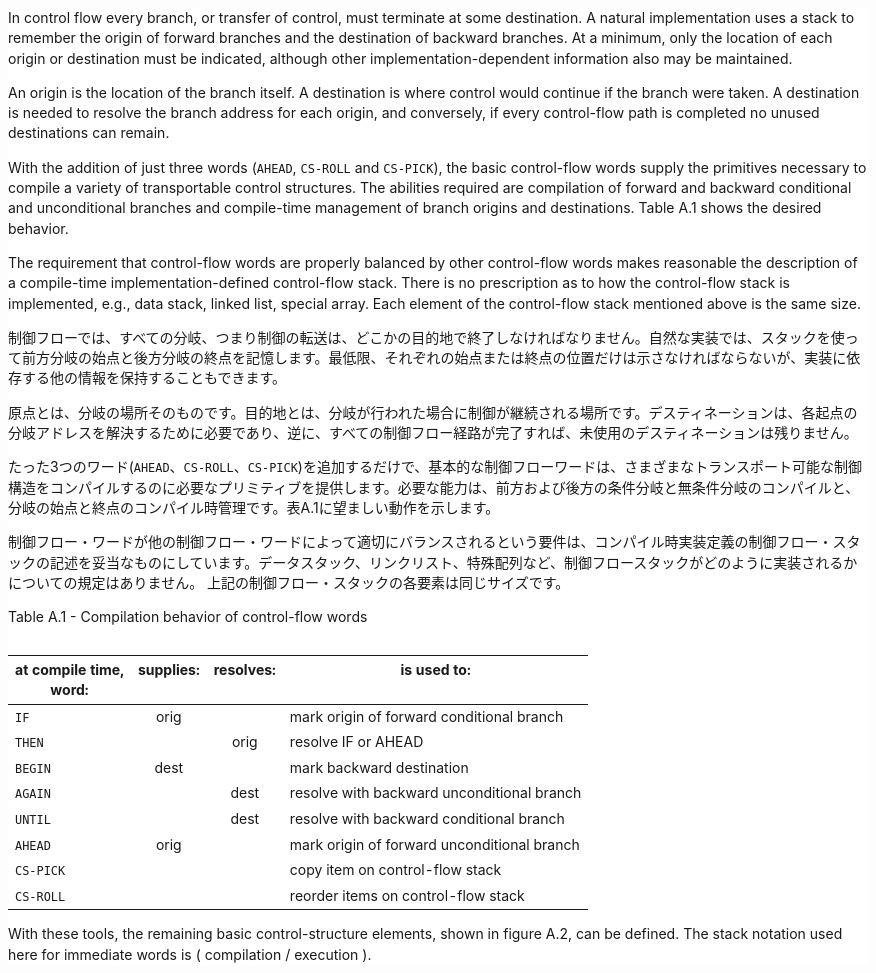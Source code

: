 In control flow every branch, or transfer of control, must terminate at some destination. A natural  implementation uses a stack to remember the origin of forward branches and the destination of backward  branches. At a minimum, only the location of each origin or destination must be indicated, although other  implementation-dependent information also may be maintained.

An origin is the location of the branch itself. A destination is where control would continue if the branch  were taken. A destination is needed to resolve the branch address for each origin, and conversely, if every  control-flow path is completed no unused destinations can remain.

With the addition of just three words (`AHEAD`, `CS-ROLL` and `CS-PICK`), the basic control-flow words  supply the primitives necessary to compile a variety of transportable control structures. The abilities  required are compilation of forward and backward conditional and unconditional branches and compile-time  management of branch origins and destinations. Table A.1 shows the desired behavior.

The requirement that control-flow words are properly balanced by other control-flow words makes  reasonable the description of a compile-time implementation-defined control-flow stack. There is no  prescription as to how the control-flow stack is implemented, e.g., data stack, linked list, special array.  Each element of the control-flow stack mentioned above is the same size.

制御フローでは、すべての分岐、つまり制御の転送は、どこかの目的地で終了しなければなりません。自然な実装では、スタックを使って前方分岐の始点と後方分岐の終点を記憶します。最低限、それぞれの始点または終点の位置だけは示さなければならないが、実装に依存する他の情報を保持することもできます。

原点とは、分岐の場所そのものです。目的地とは、分岐が行われた場合に制御が継続される場所です。デスティネーションは、各起点の分岐アドレスを解決するために必要であり、逆に、すべての制御フロー経路が完了すれば、未使用のデスティネーションは残りません。

たった3つのワード(`AHEAD`、`CS-ROLL`、`CS-PICK`)を追加するだけで、基本的な制御フローワードは、さまざまなトランスポート可能な制御構造をコンパイルするのに必要なプリミティブを提供します。必要な能力は、前方および後方の条件分岐と無条件分岐のコンパイルと、分岐の始点と終点のコンパイル時管理です。表A.1に望ましい動作を示します。

制御フロー・ワードが他の制御フロー・ワードによって適切にバランスされるという要件は、コンパイル時実装定義の制御フロー・スタックの記述を妥当なものにしています。データスタック、リンクリスト、特殊配列など、制御フロースタックがどのように実装されるかについての規定はありません。 上記の制御フロー・スタックの各要素は同じサイズです。

<table>

Table A.1 - Compilation behavior of control-flow words  

 |at compile time,<br>word:|supplies:|resolves:|is used to:|
 |--|:--:|:--:|--|
 |`IF`|orig|| mark origin of forward conditional branch  
 |`THEN`||orig|resolve IF or AHEAD 
 |`BEGIN`|dest|| mark backward destination  
 |`AGAIN`|| dest|resolve with backward unconditional branch  
 |`UNTIL`|| dest|resolve with backward conditional branch  
 |`AHEAD`|orig||mark origin of forward unconditional branch  
 |`CS-PICK`||| copy item on control-flow stack  
 |`CS-ROLL`|||reorder items on control-flow stack
 
</table>

With these tools, the remaining basic control-structure elements, shown in figure A.2, can be defined. The  stack notation used here for immediate words is ( compilation / execution ).
